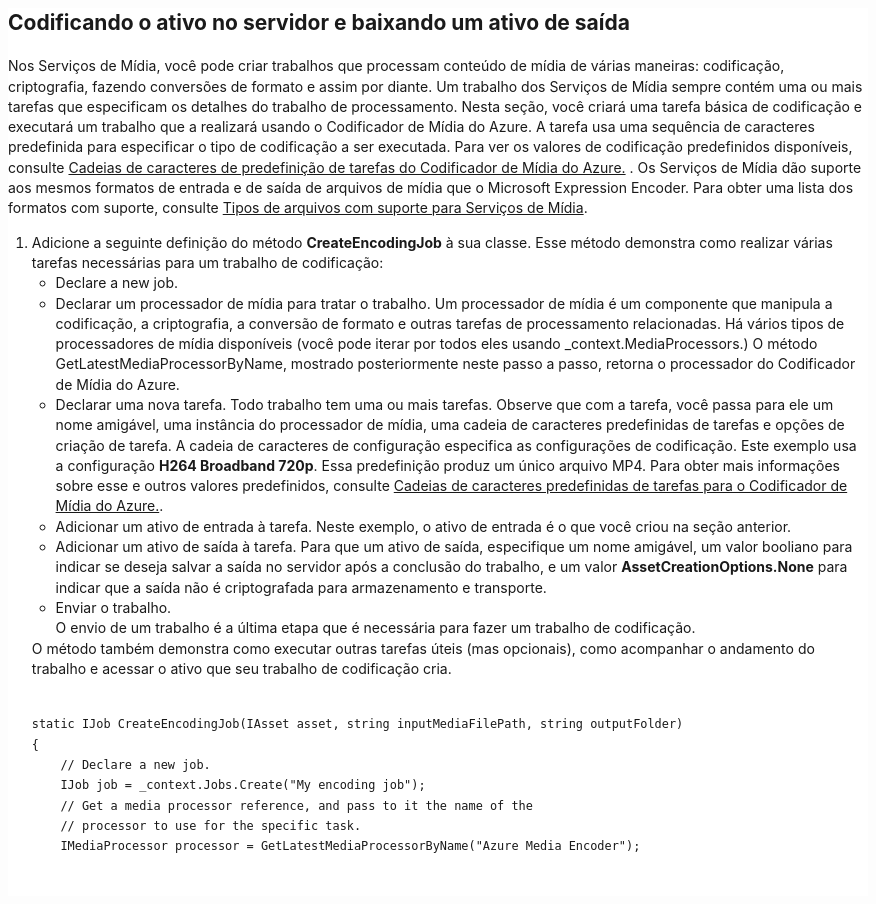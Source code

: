 <h2><a id="Step4"></a>Codificando o ativo no servidor e baixando um ativo de saída</h2>

Nos Serviços de Mídia, você pode criar trabalhos que processam conteúdo de mídia de várias maneiras: codificação, criptografia, fazendo conversões de formato e assim por diante. Um trabalho dos Serviços de Mídia sempre contém uma ou mais tarefas que especificam os detalhes do trabalho de processamento. Nesta seção, você criará uma tarefa básica de codificação e executará um trabalho que a realizará usando o Codificador de Mídia do Azure. A tarefa usa uma sequência de caracteres predefinida para especificar o tipo de codificação a ser executada. Para ver os valores de codificação predefinidos disponíveis, consulte [Cadeias de caracteres de predefinição de tarefas do Codificador de Mídia do Azure.](http://msdn.microsoft.com/pt-br/library/windowsazure/jj129582.aspx) . Os Serviços de Mídia dão suporte aos mesmos formatos de entrada e de saída de arquivos de mídia que o Microsoft Expression Encoder. Para obter uma lista dos formatos com suporte, consulte [Tipos de arquivos com suporte para Serviços de Mídia](http://msdn.microsoft.com/pt-br/library/windowsazure/hh973634.aspx).

<ol>
<li>
Adicione a seguinte definição do método <strong>CreateEncodingJob</strong> à sua classe. Esse método demonstra como realizar várias tarefas necessárias para um trabalho de codificação:
<ul>
<li>
Declare a new job.
</li>
<li>
Declarar um processador de mídia para tratar o trabalho. Um processador de mídia é um componente que manipula a codificação, a criptografia, a conversão de formato e outras tarefas de processamento relacionadas. Há vários tipos de processadores de mídia disponíveis (você pode iterar por todos eles usando _context.MediaProcessors.) O método GetLatestMediaProcessorByName, mostrado posteriormente neste passo a passo, retorna o processador do Codificador de Mídia do Azure.
</li>
<li>
Declarar uma nova tarefa. Todo trabalho tem uma ou mais tarefas. Observe que com a tarefa, você passa para ele um nome amigável, uma instância do processador de mídia, uma cadeia de caracteres predefinidas de tarefas e opções de criação de tarefa. A cadeia de caracteres de configuração especifica as configurações de codificação. Este exemplo usa a configuração <strong>H264 Broadband 720p</strong>. Essa predefinição produz um único arquivo MP4. Para obter mais informações sobre esse e outros valores predefinidos, consulte <a href="http://msdn.microsoft.com/library/windowsazure/jj129582.aspx">Cadeias de caracteres predefinidas de tarefas para o Codificador de Mídia do Azure.</a>.
</li>
<li>
Adicionar um ativo de entrada à tarefa. Neste exemplo, o ativo de entrada é o que você criou na seção anterior.
</li>
<li>
Adicionar um ativo de saída à tarefa. Para que um ativo de saída, especifique um nome amigável, um valor booliano para indicar se deseja salvar a saída no servidor após a conclusão do trabalho, e um valor <strong>AssetCreationOptions.None</strong> para indicar que a saída não é criptografada para armazenamento e transporte. 
</li>
<li>
Enviar o trabalho.<br/>
O envio de um trabalho é a última etapa que é necessária para fazer um trabalho de codificação.
</li>
</ul>
O método também demonstra como executar outras tarefas úteis (mas opcionais), como acompanhar o andamento do trabalho e acessar o ativo que seu trabalho de codificação cria.
<pre><code>
static IJob CreateEncodingJob(IAsset asset, string inputMediaFilePath, string outputFolder)
{
    // Declare a new job.
    IJob job = _context.Jobs.Create("My encoding job");
    // Get a media processor reference, and pass to it the name of the 
    // processor to use for the specific task.
    IMediaProcessor processor = GetLatestMediaProcessorByName("Azure Media Encoder");
